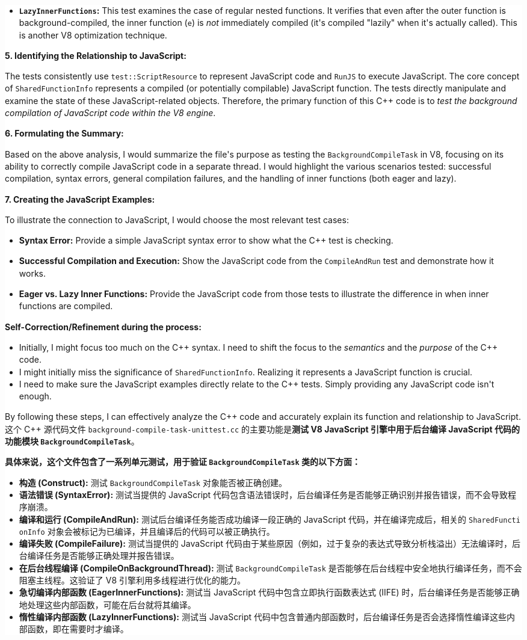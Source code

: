 * **`LazyInnerFunctions`:**  This test examines the case of regular nested functions. It verifies that even after the outer function is background-compiled, the inner function (`e`) is *not* immediately compiled (it's compiled "lazily" when it's actually called). This is another V8 optimization technique.

**5. Identifying the Relationship to JavaScript:**

The tests consistently use `test::ScriptResource` to represent JavaScript code and `RunJS` to execute JavaScript. The core concept of `SharedFunctionInfo` represents a compiled (or potentially compilable) JavaScript function. The tests directly manipulate and examine the state of these JavaScript-related objects. Therefore, the primary function of this C++ code is to *test the background compilation of JavaScript code within the V8 engine*.

**6. Formulating the Summary:**

Based on the above analysis, I would summarize the file's purpose as testing the `BackgroundCompileTask` in V8, focusing on its ability to correctly compile JavaScript code in a separate thread. I would highlight the various scenarios tested: successful compilation, syntax errors, general compilation failures, and the handling of inner functions (both eager and lazy).

**7. Creating the JavaScript Examples:**

To illustrate the connection to JavaScript, I would choose the most relevant test cases:

* **Syntax Error:**  Provide a simple JavaScript syntax error to show what the C++ test is checking.

* **Successful Compilation and Execution:** Show the JavaScript code from the `CompileAndRun` test and demonstrate how it works.

* **Eager vs. Lazy Inner Functions:**  Provide the JavaScript code from those tests to illustrate the difference in when inner functions are compiled.

**Self-Correction/Refinement during the process:**

* Initially, I might focus too much on the C++ syntax. I need to shift the focus to the *semantics* and the *purpose* of the C++ code.
* I might initially miss the significance of `SharedFunctionInfo`. Realizing it represents a JavaScript function is crucial.
* I need to make sure the JavaScript examples directly relate to the C++ tests. Simply providing any JavaScript code isn't enough.

By following these steps, I can effectively analyze the C++ code and accurately explain its function and relationship to JavaScript.
这个 C++ 源代码文件 `background-compile-task-unittest.cc` 的主要功能是**测试 V8 JavaScript 引擎中用于后台编译 JavaScript 代码的功能模块 `BackgroundCompileTask`**。

**具体来说，这个文件包含了一系列单元测试，用于验证 `BackgroundCompileTask` 类的以下方面：**

* **构造 (Construct):**  测试 `BackgroundCompileTask` 对象能否被正确创建。
* **语法错误 (SyntaxError):** 测试当提供的 JavaScript 代码包含语法错误时，后台编译任务是否能够正确识别并报告错误，而不会导致程序崩溃。
* **编译和运行 (CompileAndRun):** 测试后台编译任务能否成功编译一段正确的 JavaScript 代码，并在编译完成后，相关的 `SharedFunctionInfo` 对象会被标记为已编译，并且编译后的代码可以被正确执行。
* **编译失败 (CompileFailure):** 测试当提供的 JavaScript 代码由于某些原因（例如，过于复杂的表达式导致分析栈溢出）无法编译时，后台编译任务是否能够正确处理并报告错误。
* **在后台线程编译 (CompileOnBackgroundThread):**  测试 `BackgroundCompileTask` 是否能够在后台线程中安全地执行编译任务，而不会阻塞主线程。这验证了 V8 引擎利用多线程进行优化的能力。
* **急切编译内部函数 (EagerInnerFunctions):** 测试当 JavaScript 代码中包含立即执行函数表达式 (IIFE) 时，后台编译任务是否能够正确地处理这些内部函数，可能在后台就将其编译。
* **惰性编译内部函数 (LazyInnerFunctions):** 测试当 JavaScript 代码中包含普通内部函数时，后台编译任务是否会选择惰性编译这些内部函数，即在需要时才编译。
